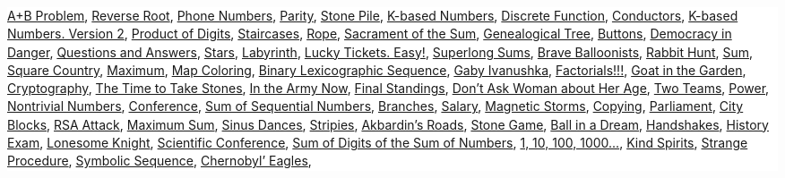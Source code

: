 [A+B Problem](timus/volume-01/1000), 
[Reverse Root](timus/volume-01/1001), 
[Phone Numbers](timus/volume-01/1002), 
[Parity](timus/volume-01/1003), 
[Stone Pile](timus/volume-01/1005), 
[K-based Numbers](timus/volume-01/1009), 
[Discrete Function](timus/volume-01/1010), 
[Conductors](timus/volume-01/1011), 
[K-based Numbers. Version 2](timus/volume-01/1012), 
[Product of Digits](timus/volume-01/1014), 
[Staircases](timus/volume-01/1017), 
[Rope](timus/volume-01/1020), 
[Sacrament of the Sum](timus/volume-01/1021), 
[Genealogical Tree](timus/volume-01/1022), 
[Buttons](timus/volume-01/1023), 
[Democracy in Danger](timus/volume-01/1025), 
[Questions and Answers](timus/volume-01/1026), 
[Stars](timus/volume-01/1028), 
[Labyrinth](timus/volume-01/1033), 
[Lucky Tickets. Easy!](timus/volume-01/1044), 
[Superlong Sums](timus/volume-01/1048), 
[Brave Balloonists](timus/volume-01/1049), 
[Rabbit Hunt](timus/volume-01/1052), 
[Sum](timus/volume-01/1068), 
[Square Country](timus/volume-01/1073), 
[Maximum](timus/volume-01/1079), 
[Map Coloring](timus/volume-01/1080), 
[Binary Lexicographic Sequence](timus/volume-01/1081), 
[Gaby Ivanushka](timus/volume-01/1082), 
[Factorials!!!](timus/volume-01/1083), 
[Goat in the Garden](timus/volume-01/1084), 
[Cryptography](timus/volume-01/1086), 
[The Time to Take Stones](timus/volume-01/1087), 
[In the Army Now](timus/volume-01/1090), 
[Final Standings](timus/volume-02/1100), 
[Don’t Ask Woman about Her Age](timus/volume-02/1104), 
[Two Teams](timus/volume-02/1106), 
[Power](timus/volume-02/1110), 
[Nontrivial Numbers](timus/volume-02/1118), 
[Conference](timus/volume-02/1119), 
[Sum of Sequential Numbers](timus/volume-02/1120), 
[Branches](timus/volume-02/1121), 
[Salary](timus/volume-02/1123), 
[Magnetic Storms](timus/volume-02/1126), 
[Copying](timus/volume-02/1131), 
[Parliament](timus/volume-02/1136), 
[City Blocks](timus/volume-02/1139), 
[RSA Attack](timus/volume-02/1142), 
[Maximum Sum](timus/volume-02/1146), 
[Sinus Dances](timus/volume-02/1149), 
[Stripies](timus/volume-02/1161), 
[Akbardin’s Roads](timus/volume-02/1178), 
[Stone Game](timus/volume-02/1180), 
[Ball in a Dream](timus/volume-02/1192), 
[Handshakes](timus/volume-02/1194), 
[History Exam](timus/volume-02/1196), 
[Lonesome Knight](timus/volume-02/1197), 
[Scientific Conference](timus/volume-03/1203), 
[Sum of Digits of the Sum of Numbers](timus/volume-03/1206), 
[1, 10, 100, 1000...](timus/volume-03/1209), 
[Kind Spirits](timus/volume-03/1210), 
[Strange Procedure](timus/volume-03/1214), 
[Symbolic Sequence](timus/volume-03/1219), 
[Chernobyl’ Eagles](timus/volume-03/1222), 